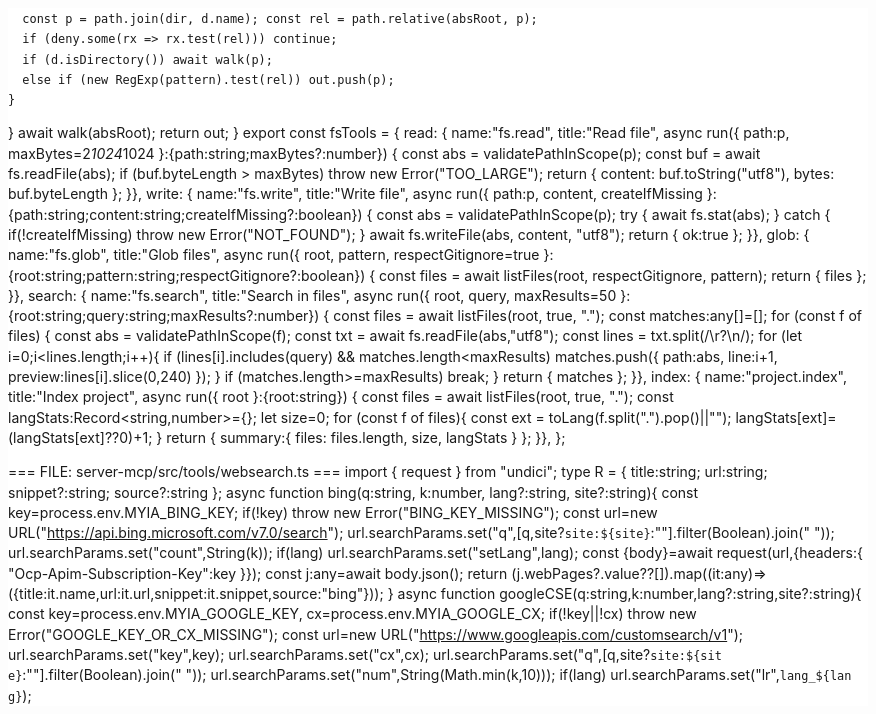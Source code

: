       const p = path.join(dir, d.name); const rel = path.relative(absRoot, p);
      if (deny.some(rx => rx.test(rel))) continue;
      if (d.isDirectory()) await walk(p);
      else if (new RegExp(pattern).test(rel)) out.push(p);
    }
  }
  await walk(absRoot);
  return out;
}
export const fsTools = {
  read: { name:"fs.read", title:"Read file", async run({ path:p, maxBytes=2*1024*1024 }:{path:string;maxBytes?:number}) {
    const abs = validatePathInScope(p); const buf = await fs.readFile(abs);
    if (buf.byteLength > maxBytes) throw new Error("TOO_LARGE");
    return { content: buf.toString("utf8"), bytes: buf.byteLength };
  }},
  write: { name:"fs.write", title:"Write file", async run({ path:p, content, createIfMissing }:{path:string;content:string;createIfMissing?:boolean}) {
    const abs = validatePathInScope(p); try { await fs.stat(abs); } catch { if(!createIfMissing) throw new Error("NOT_FOUND"); }
    await fs.writeFile(abs, content, "utf8"); return { ok:true };
  }},
  glob: { name:"fs.glob", title:"Glob files", async run({ root, pattern, respectGitignore=true }:{root:string;pattern:string;respectGitignore?:boolean}) {
    const files = await listFiles(root, respectGitignore, pattern); return { files };
  }},
  search: { name:"fs.search", title:"Search in files", async run({ root, query, maxResults=50 }:{root:string;query:string;maxResults?:number}) {
    const files = await listFiles(root, true, "."); const matches:any[]=[];
    for (const f of files) {
      const abs = validatePathInScope(f); const txt = await fs.readFile(abs,"utf8"); const lines = txt.split(/\r?\n/);
      for (let i=0;i<lines.length;i++){ if (lines[i].includes(query) && matches.length<maxResults) matches.push({ path:abs, line:i+1, preview:lines[i].slice(0,240) }); }
      if (matches.length>=maxResults) break;
    }
    return { matches };
  }},
  index: { name:"project.index", title:"Index project", async run({ root }:{root:string}) {
    const files = await listFiles(root, true, "."); const langStats:Record<string,number>={}; let size=0;
    for (const f of files){ const ext = toLang(f.split(".").pop()||""); langStats[ext]=(langStats[ext]??0)+1; }
    return { summary:{ files: files.length, size, langStats } };
  }},
};

=== FILE: server-mcp/src/tools/websearch.ts ===
import { request } from "undici";
type R = { title:string; url:string; snippet?:string; source?:string };
async function bing(q:string, k:number, lang?:string, site?:string){ const key=process.env.MYIA_BING_KEY; if(!key) throw new Error("BING_KEY_MISSING");
  const url=new URL("https://api.bing.microsoft.com/v7.0/search"); url.searchParams.set("q",[q,site?`site:${site}`:""].filter(Boolean).join(" ")); url.searchParams.set("count",String(k)); if(lang) url.searchParams.set("setLang",lang);
  const {body}=await request(url,{headers:{ "Ocp-Apim-Subscription-Key":key }}); const j:any=await body.json(); return (j.webPages?.value??[]).map((it:any)=>({title:it.name,url:it.url,snippet:it.snippet,source:"bing"})); }
async function googleCSE(q:string,k:number,lang?:string,site?:string){ const key=process.env.MYIA_GOOGLE_KEY, cx=process.env.MYIA_GOOGLE_CX; if(!key||!cx) throw new Error("GOOGLE_KEY_OR_CX_MISSING");
  const url=new URL("https://www.googleapis.com/customsearch/v1"); url.searchParams.set("key",key); url.searchParams.set("cx",cx); url.searchParams.set("q",[q,site?`site:${site}`:""].filter(Boolean).join(" ")); url.searchParams.set("num",String(Math.min(k,10))); if(lang) url.searchParams.set("lr",`lang_${lang}`);

  [fsTools.read.name]: fsTools.read,
  [fsTools.write.name]: fsTools.write,
  [fsTools.glob.name]: fsTools.glob,
  [fsTools.search.name]: fsTools.search,
  [fsTools.index.name]: fsTools.index,
  [WebSearchTool.name]: WebSearchTool